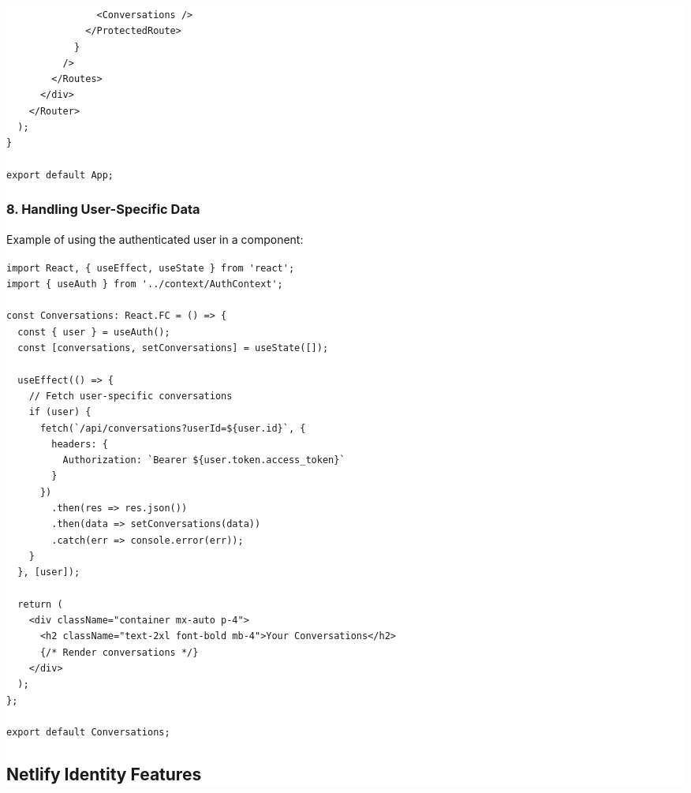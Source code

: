 ```tsx
                <Conversations />
              </ProtectedRoute>
            } 
          />
        </Routes>
      </div>
    </Router>
  );
}

export default App;
```

### 8. Handling User-Specific Data

Example of using the authenticated user in a component:

```tsx
import React, { useEffect, useState } from 'react';
import { useAuth } from '../context/AuthContext';

const Conversations: React.FC = () => {
  const { user } = useAuth();
  const [conversations, setConversations] = useState([]);

  useEffect(() => {
    // Fetch user-specific conversations
    if (user) {
      fetch(`/api/conversations?userId=${user.id}`, {
        headers: {
          Authorization: `Bearer ${user.token.access_token}`
        }
      })
        .then(res => res.json())
        .then(data => setConversations(data))
        .catch(err => console.error(err));
    }
  }, [user]);

  return (
    <div className="container mx-auto p-4">
      <h2 className="text-2xl font-bold mb-4">Your Conversations</h2>
      {/* Render conversations */}
    </div>
  );
};

export default Conversations;
```

## Netlify Identity Features
